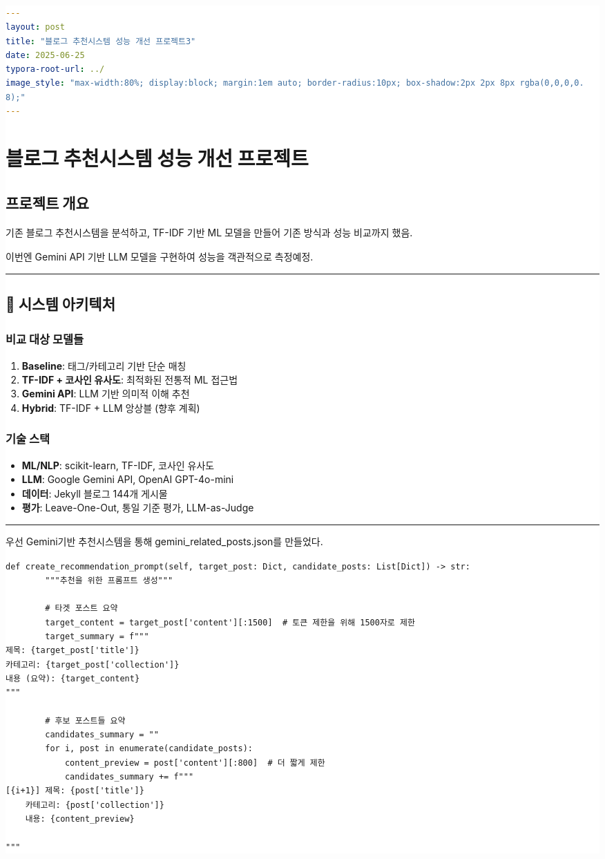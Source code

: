 ```yaml
---
layout: post
title: "블로그 추천시스템 성능 개선 프로젝트3"
date: 2025-06-25
typora-root-url: ../
image_style: "max-width:80%; display:block; margin:1em auto; border-radius:10px; box-shadow:2px 2px 8px rgba(0,0,0,0.8);"
---
```




# 블로그 추천시스템 성능 개선 프로젝트

## 프로젝트 개요

기존 블로그 추천시스템을 분석하고, TF-IDF 기반 ML 모델을 만들어 기존 방식과 성능 비교까지 했음.

이번엔 Gemini API 기반 LLM 모델을 구현하여 성능을 객관적으로 측정예정.

------

## 🔧 시스템 아키텍처

### 비교 대상 모델들

1. **Baseline**: 태그/카테고리 기반 단순 매칭
2. **TF-IDF + 코사인 유사도**: 최적화된 전통적 ML 접근법
3. **Gemini API**: LLM 기반 의미적 이해 추천
4. **Hybrid**: TF-IDF + LLM 앙상블 (향후 계획)

### 기술 스택

- **ML/NLP**: scikit-learn, TF-IDF, 코사인 유사도
- **LLM**: Google Gemini API, OpenAI GPT-4o-mini
- **데이터**: Jekyll 블로그 144개 게시물
- **평가**: Leave-One-Out, 통일 기준 평가, LLM-as-Judge

------

우선 Gemini기반 추천시스템을 통해 gemini_related_posts.json를 만들었다.

```
def create_recommendation_prompt(self, target_post: Dict, candidate_posts: List[Dict]) -> str:
        """추천을 위한 프롬프트 생성"""
        
        # 타겟 포스트 요약
        target_content = target_post['content'][:1500]  # 토큰 제한을 위해 1500자로 제한
        target_summary = f"""
제목: {target_post['title']}
카테고리: {target_post['collection']}
내용 (요약): {target_content}
"""
        
        # 후보 포스트들 요약
        candidates_summary = ""
        for i, post in enumerate(candidate_posts):
            content_preview = post['content'][:800]  # 더 짧게 제한
            candidates_summary += f"""
[{i+1}] 제목: {post['title']}
    카테고리: {post['collection']}  
    내용: {content_preview}
    
"""
```
